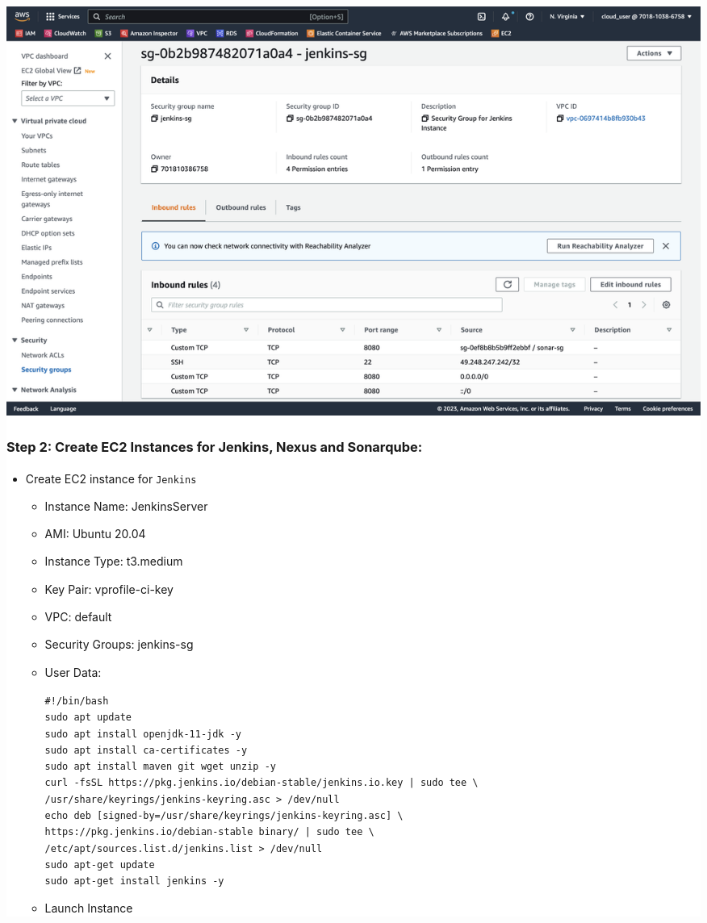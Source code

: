 ![GitHub Light](./snaps/sg_jennkis_updated.png)


### Step 2: Create EC2 Instances for Jenkins, Nexus and Sonarqube:

- Create EC2 instance for `Jenkins` 
  - Instance Name: JenkinsServer
  - AMI: Ubuntu 20.04
  - Instance Type: t3.medium
  - Key Pair: vprofile-ci-key
  - VPC: default
  - Security Groups: jenkins-sg
  - User Data:

    ```
    #!/bin/bash
    sudo apt update
    sudo apt install openjdk-11-jdk -y
    sudo apt install ca-certificates -y 
    sudo apt install maven git wget unzip -y
    curl -fsSL https://pkg.jenkins.io/debian-stable/jenkins.io.key | sudo tee \
    /usr/share/keyrings/jenkins-keyring.asc > /dev/null
    echo deb [signed-by=/usr/share/keyrings/jenkins-keyring.asc] \
    https://pkg.jenkins.io/debian-stable binary/ | sudo tee \
    /etc/apt/sources.list.d/jenkins.list > /dev/null
    sudo apt-get update
    sudo apt-get install jenkins -y
    ```
  - Launch Instance
